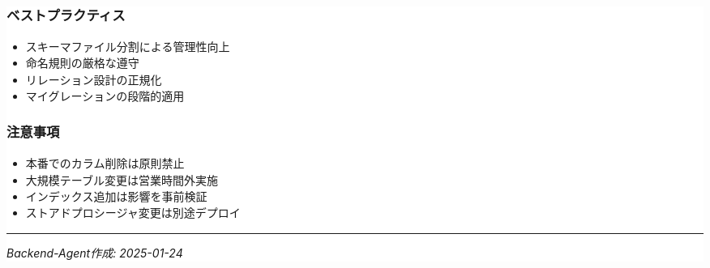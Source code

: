 ### ベストプラクティス
- スキーマファイル分割による管理性向上
- 命名規則の厳格な遵守
- リレーション設計の正規化
- マイグレーションの段階的適用

### 注意事項
- 本番でのカラム削除は原則禁止
- 大規模テーブル変更は営業時間外実施
- インデックス追加は影響を事前検証
- ストアドプロシージャ変更は別途デプロイ

---
*Backend-Agent作成: 2025-01-24*